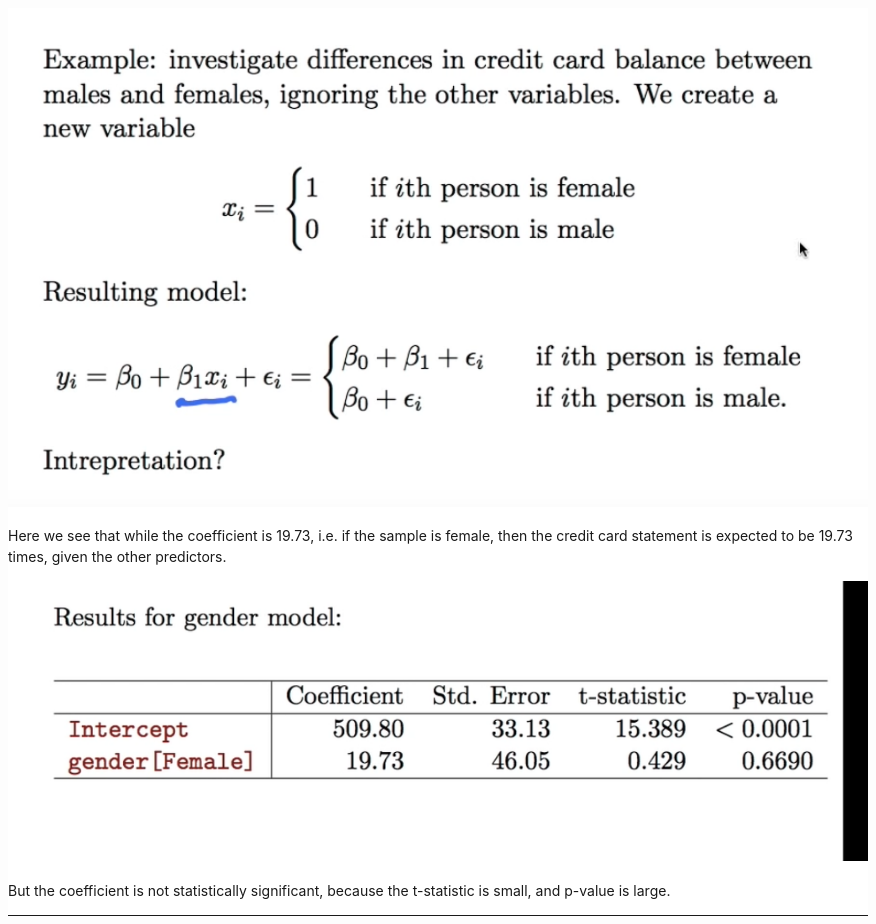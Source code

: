 ![image-20190913164515626](notes.assets/image-20190913164515626.png)



Here we see that while the coefficient is 19.73, i.e. if the sample is female, then the credit card statement is expected to be 19.73 times, given the other predictors.  

![image-20190913164623383](notes.assets/image-20190913164623383.png)

But the coefficient is not statistically significant, because the t-statistic is small, and p-value is large. 

---

